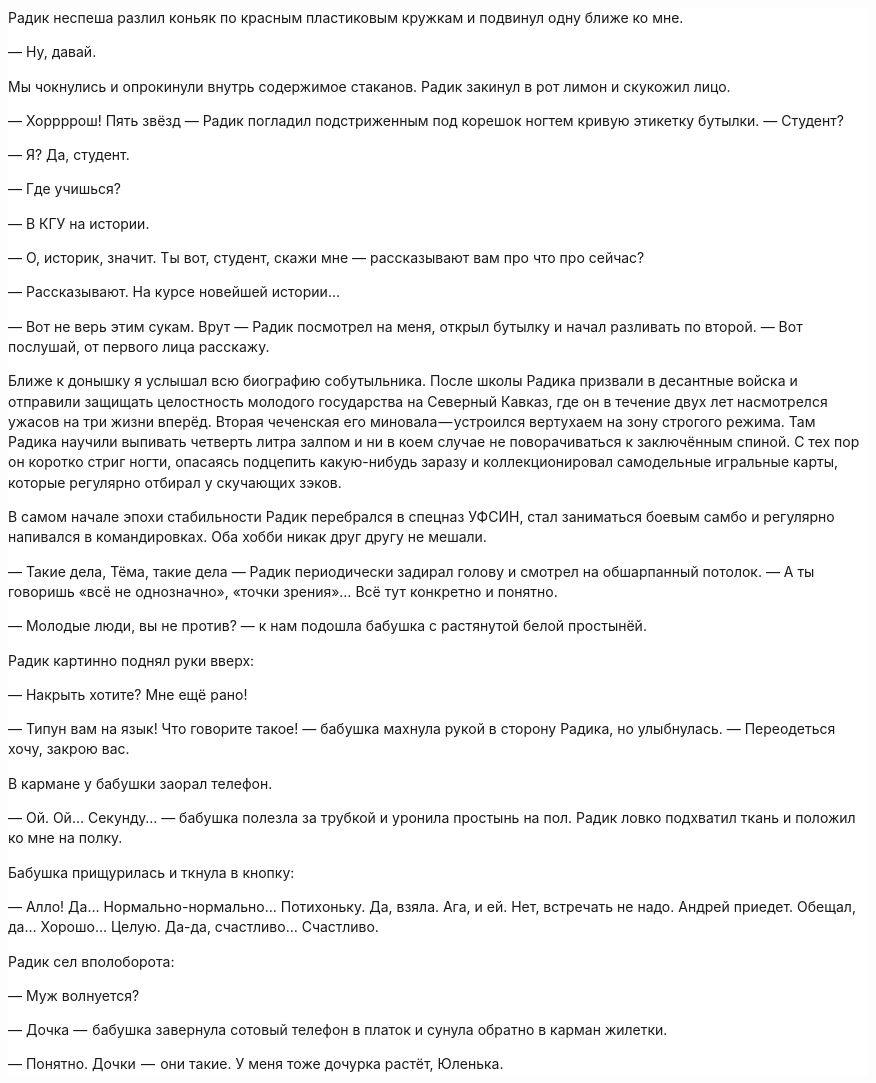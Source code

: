 Радик неспеша разлил коньяк по красным пластиковым кружкам и подвинул одну ближе ко мне.

— Ну, давай.

Мы чокнулись и опрокинули внутрь содержимое стаканов. Радик закинул в рот лимон и скукожил лицо.

— Хоррррош! Пять звёзд — Радик погладил подстриженным под корешок ногтем кривую этикетку бутылки. — Студент?

— Я? Да, студент.

— Где учишься?

— В КГУ на истории.

— О, историк, значит. Ты вот, студент, скажи мне — рассказывают вам про что про сейчас?

— Рассказывают. На курсе новейшей истории…

— Вот не верь этим сукам. Врут — Радик посмотрел на меня, открыл бутылку и начал разливать по второй. — Вот послушай, от первого лица расскажу.

Ближе к донышку я услышал всю биографию собутыльника. После школы Радика призвали в десантные войска и отправили защищать целостность молодого государства на Северный Кавказ, где он в течение двух лет насмотрелся ужасов на три жизни вперёд. Вторая чеченская его миновала — устроился вертухаем на зону строгого режима. Там Радика научили выпивать четверть литра залпом и ни в коем случае не поворачиваться к заключённым спиной. С тех пор он коротко стриг ногти, опасаясь подцепить какую-нибудь заразу и коллекционировал самодельные игральные карты, которые регулярно отбирал у скучающих зэков.

В самом начале эпохи стабильности Радик перебрался в спецназ УФСИН, стал заниматься боевым самбо и регулярно напивался в командировках. Оба хобби никак друг другу не мешали.

— Такие дела, Тёма, такие дела — Радик периодически задирал голову и смотрел на обшарпанный потолок. — А ты говоришь «всё не однозначно», «точки зрения»… Всё тут конкретно и понятно.

— Молодые люди, вы не против? — к нам подошла бабушка с растянутой белой простынёй. 

Радик картинно поднял руки вверх:

— Накрыть хотите? Мне ещё рано!

— Типун вам на язык! Что говорите такое! — бабушка махнула рукой в сторону Радика, но улыбнулась. — Переодеться хочу, закрою вас.

В кармане у бабушки заорал телефон.

— Ой. Ой… Секунду… — бабушка полезла за трубкой и уронила простынь на пол. Радик ловко подхватил ткань и положил ко мне на полку.

Бабушка прищурилась и ткнула в кнопку:

— Алло! Да… Нормально-нормально… Потихоньку. Да, взяла. Ага, и ей. Нет, встречать не надо. Андрей приедет. Обещал, да… Хорошо… Целую. Да-да, счастливо… Счастливо.

Радик сел вполоборота:

— Муж волнуется?

— Дочка —  бабушка завернула сотовый телефон в платок и сунула обратно в карман жилетки.

— Понятно. Дочки  —  они такие. У меня тоже дочурка растёт, Юленька.
